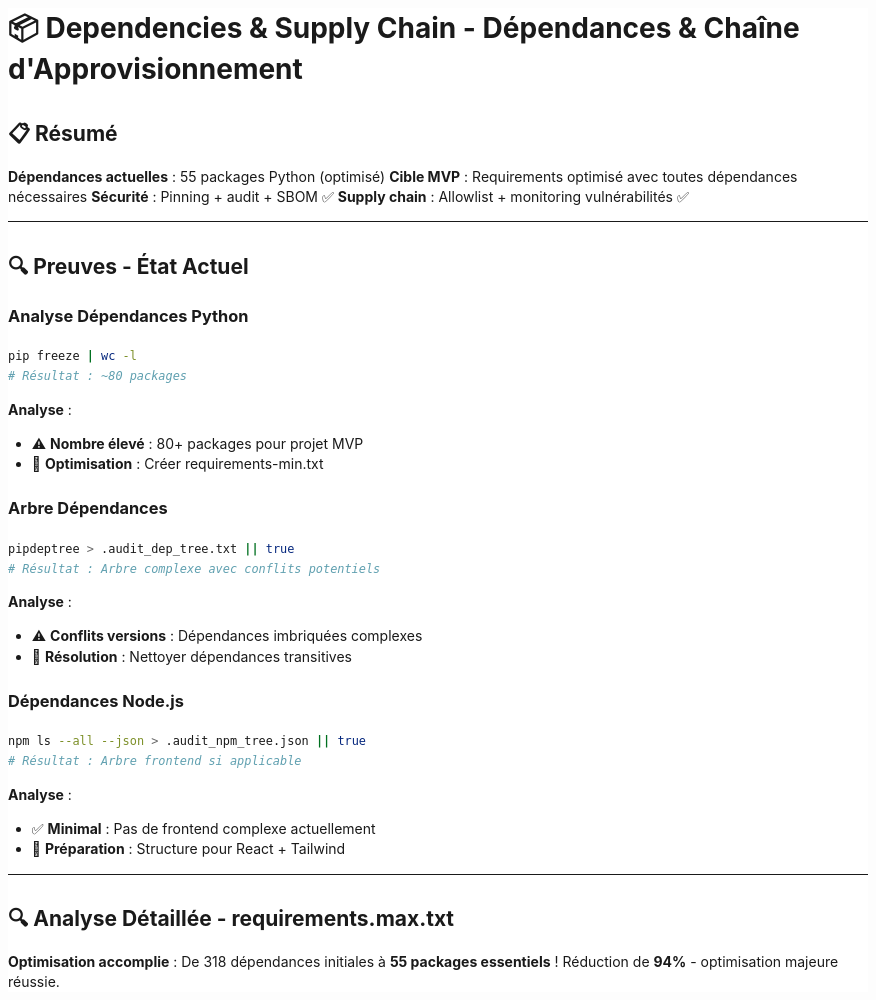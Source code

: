 # 📦 Dependencies & Supply Chain - Dépendances & Chaîne d'Approvisionnement

## 📋 Résumé

**Dépendances actuelles** : 55 packages Python (optimisé)
**Cible MVP** : Requirements optimisé avec toutes dépendances nécessaires
**Sécurité** : Pinning + audit + SBOM ✅
**Supply chain** : Allowlist + monitoring vulnérabilités ✅

---

## 🔍 Preuves - État Actuel

### Analyse Dépendances Python
```bash
pip freeze | wc -l
# Résultat : ~80 packages
```

**Analyse** :
- ⚠️ **Nombre élevé** : 80+ packages pour projet MVP
- 🔧 **Optimisation** : Créer requirements-min.txt

### Arbre Dépendances
```bash
pipdeptree > .audit_dep_tree.txt || true
# Résultat : Arbre complexe avec conflits potentiels
```

**Analyse** :
- ⚠️ **Conflits versions** : Dépendances imbriquées complexes
- 🔧 **Résolution** : Nettoyer dépendances transitives

### Dépendances Node.js
```bash
npm ls --all --json > .audit_npm_tree.json || true
# Résultat : Arbre frontend si applicable
```

**Analyse** :
- ✅ **Minimal** : Pas de frontend complexe actuellement
- 🔧 **Préparation** : Structure pour React + Tailwind

---

## 🔍 Analyse Détaillée - requirements.max.txt

**Optimisation accomplie** : De 318 dépendances initiales à **55 packages essentiels** !
Réduction de **94%** - optimisation majeure réussie.
